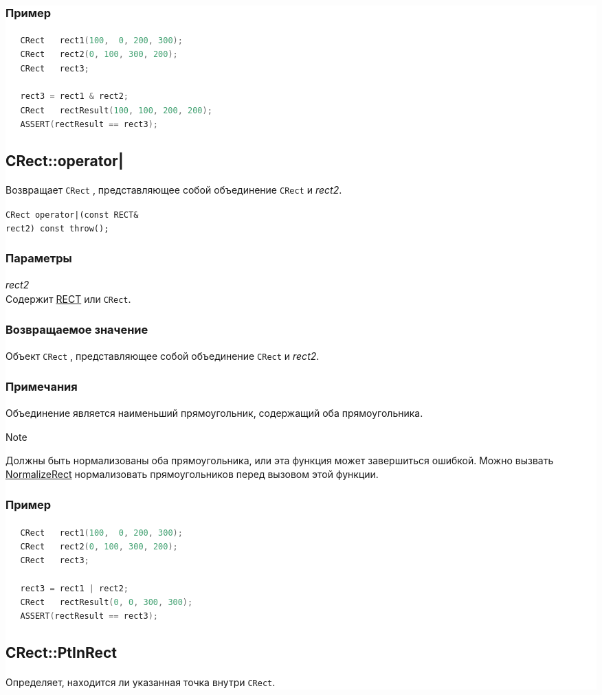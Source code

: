 ### <a name="example"></a>Пример

```cpp
   CRect   rect1(100,  0, 200, 300);
   CRect   rect2(0, 100, 300, 200);
   CRect   rect3;

   rect3 = rect1 & rect2;
   CRect   rectResult(100, 100, 200, 200);
   ASSERT(rectResult == rect3);
```

##  <a name="operator_or"></a>  CRect::operator&#124;

Возвращает `CRect` , представляющее собой объединение `CRect` и *rect2*.

```
CRect operator|(const RECT&
rect2) const throw();
```

### <a name="parameters"></a>Параметры

*rect2*<br/>
Содержит [RECT](../../mfc/reference/rect-structure.md) или `CRect`.

### <a name="return-value"></a>Возвращаемое значение

Объект `CRect` , представляющее собой объединение `CRect` и *rect2*.

### <a name="remarks"></a>Примечания

Объединение является наименьший прямоугольник, содержащий оба прямоугольника.

> [!NOTE]
>  Должны быть нормализованы оба прямоугольника, или эта функция может завершиться ошибкой. Можно вызвать [NormalizeRect](#normalizerect) нормализовать прямоугольников перед вызовом этой функции.

### <a name="example"></a>Пример

```cpp
   CRect   rect1(100,  0, 200, 300);
   CRect   rect2(0, 100, 300, 200);
   CRect   rect3;

   rect3 = rect1 | rect2;
   CRect   rectResult(0, 0, 300, 300);
   ASSERT(rectResult == rect3);
```

##  <a name="ptinrect"></a>  CRect::PtInRect

Определяет, находится ли указанная точка внутри `CRect`.
